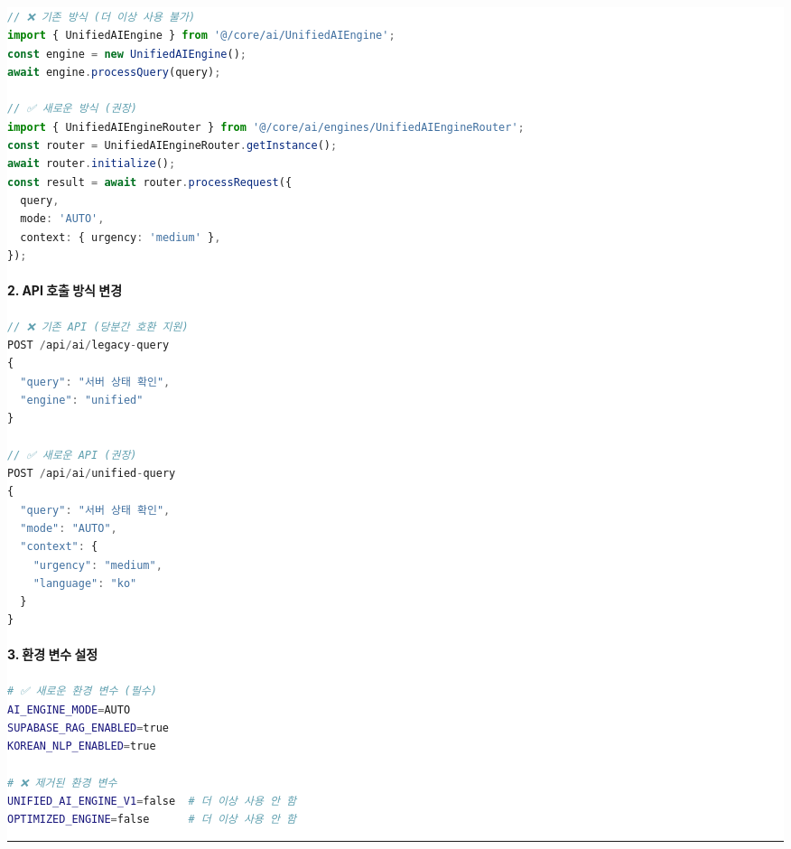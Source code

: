 ```typescript
// ❌ 기존 방식 (더 이상 사용 불가)
import { UnifiedAIEngine } from '@/core/ai/UnifiedAIEngine';
const engine = new UnifiedAIEngine();
await engine.processQuery(query);

// ✅ 새로운 방식 (권장)
import { UnifiedAIEngineRouter } from '@/core/ai/engines/UnifiedAIEngineRouter';
const router = UnifiedAIEngineRouter.getInstance();
await router.initialize();
const result = await router.processRequest({
  query,
  mode: 'AUTO',
  context: { urgency: 'medium' },
});
```

#### **2. API 호출 방식 변경**

```typescript
// ❌ 기존 API (당분간 호환 지원)
POST /api/ai/legacy-query
{
  "query": "서버 상태 확인",
  "engine": "unified"
}

// ✅ 새로운 API (권장)
POST /api/ai/unified-query
{
  "query": "서버 상태 확인",
  "mode": "AUTO",
  "context": {
    "urgency": "medium",
    "language": "ko"
  }
}
```

#### **3. 환경 변수 설정**

```bash
# ✅ 새로운 환경 변수 (필수)
AI_ENGINE_MODE=AUTO
SUPABASE_RAG_ENABLED=true
KOREAN_NLP_ENABLED=true

# ❌ 제거된 환경 변수
UNIFIED_AI_ENGINE_V1=false  # 더 이상 사용 안 함
OPTIMIZED_ENGINE=false      # 더 이상 사용 안 함
```

---
